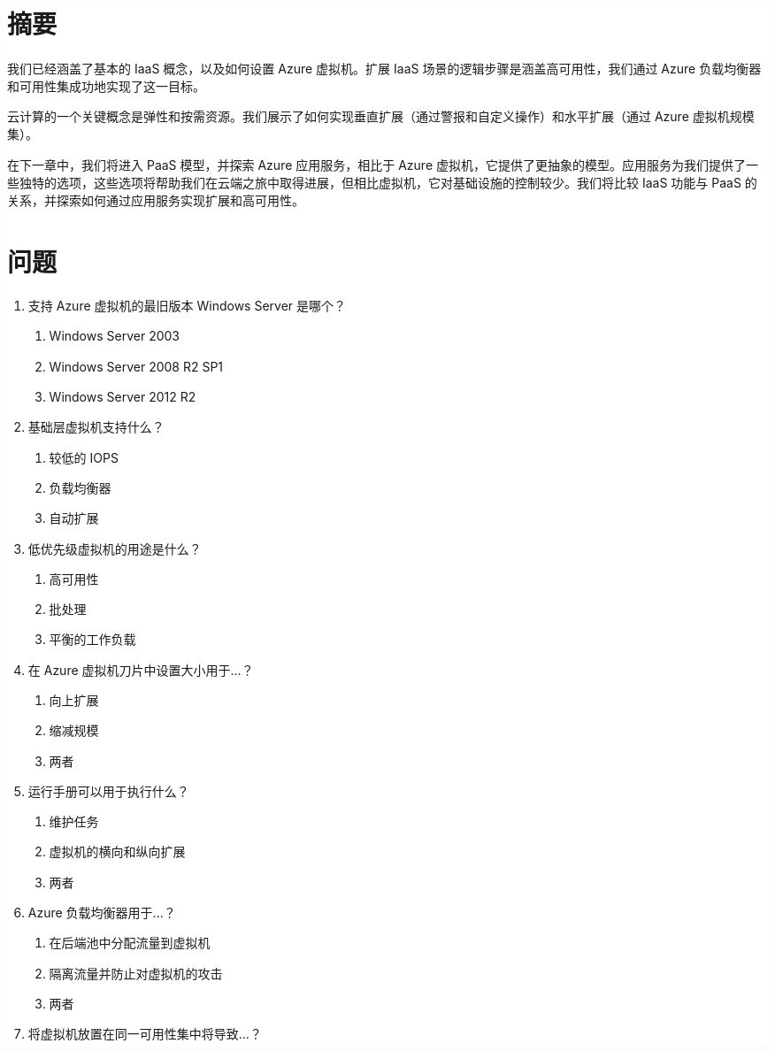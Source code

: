 # 摘要

我们已经涵盖了基本的 IaaS 概念，以及如何设置 Azure 虚拟机。扩展 IaaS 场景的逻辑步骤是涵盖高可用性，我们通过 Azure 负载均衡器和可用性集成功地实现了这一目标。

云计算的一个关键概念是弹性和按需资源。我们展示了如何实现垂直扩展（通过警报和自定义操作）和水平扩展（通过 Azure 虚拟机规模集）。

在下一章中，我们将进入 PaaS 模型，并探索 Azure 应用服务，相比于 Azure 虚拟机，它提供了更抽象的模型。应用服务为我们提供了一些独特的选项，这些选项将帮助我们在云端之旅中取得进展，但相比虚拟机，它对基础设施的控制较少。我们将比较 IaaS 功能与 PaaS 的关系，并探索如何通过应用服务实现扩展和高可用性。

# 问题

1.  支持 Azure 虚拟机的最旧版本 Windows Server 是哪个？

    1.  Windows Server 2003

    1.  Windows Server 2008 R2 SP1

    1.  Windows Server 2012 R2

1.  基础层虚拟机支持什么？

    1.  较低的 IOPS

    1.  负载均衡器

    1.  自动扩展

1.  低优先级虚拟机的用途是什么？

    1.  高可用性

    1.  批处理

    1.  平衡的工作负载

1.  在 Azure 虚拟机刀片中设置大小用于...？

    1.  向上扩展

    1.  缩减规模

    1.  两者

1.  运行手册可以用于执行什么？

    1.  维护任务

    1.  虚拟机的横向和纵向扩展

    1.  两者

1.  Azure 负载均衡器用于...？

    1.  在后端池中分配流量到虚拟机

    1.  隔离流量并防止对虚拟机的攻击

    1.  两者

1.  将虚拟机放置在同一可用性集中将导致...？
